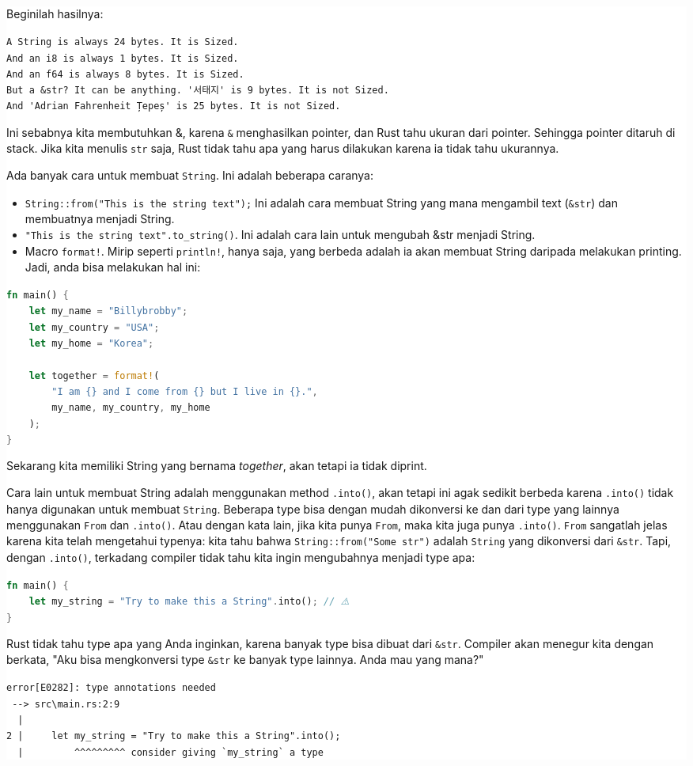 Beginilah hasilnya:

```text
A String is always 24 bytes. It is Sized.
And an i8 is always 1 bytes. It is Sized.
And an f64 is always 8 bytes. It is Sized.
But a &str? It can be anything. '서태지' is 9 bytes. It is not Sized.
And 'Adrian Fahrenheit Țepeș' is 25 bytes. It is not Sized.
```

Ini sebabnya kita membutuhkan &, karena `&` menghasilkan pointer, dan Rust tahu ukuran dari pointer. Sehingga pointer ditaruh di stack. Jika kita menulis `str` saja, Rust tidak tahu apa yang harus dilakukan karena ia tidak tahu ukurannya.



Ada banyak cara untuk membuat `String`. Ini adalah beberapa caranya:

- `String::from("This is the string text");` Ini adalah cara membuat String yang mana mengambil text (`&str`) dan membuatnya menjadi String.
- `"This is the string text".to_string()`. Ini adalah cara lain untuk mengubah &str menjadi String.
- Macro `format!`. Mirip seperti `println!`, hanya saja, yang berbeda adalah ia akan membuat String daripada melakukan printing. Jadi, anda bisa melakukan hal ini:

```rust
fn main() {
    let my_name = "Billybrobby";
    let my_country = "USA";
    let my_home = "Korea";

    let together = format!(
        "I am {} and I come from {} but I live in {}.",
        my_name, my_country, my_home
    );
}
```

Sekarang kita memiliki String yang bernama *together*, akan tetapi ia tidak diprint.

Cara lain untuk membuat String adalah menggunakan method `.into()`, akan tetapi ini agak sedikit berbeda karena `.into()` tidak hanya digunakan untuk membuat `String`. Beberapa type  bisa dengan mudah dikonversi ke dan dari type yang lainnya menggunakan `From` dan `.into()`. Atau dengan kata lain, jika kita punya `From`, maka kita juga punya `.into()`. `From` sangatlah jelas karena kita telah mengetahui typenya: kita tahu bahwa `String::from("Some str")` adalah `String` yang dikonversi dari `&str`. Tapi, dengan `.into()`, terkadang compiler tidak tahu kita ingin mengubahnya menjadi type apa:

```rust
fn main() {
    let my_string = "Try to make this a String".into(); // ⚠️
}
```

Rust tidak tahu type apa yang Anda inginkan, karena banyak type bisa dibuat dari `&str`. Compiler akan menegur kita dengan berkata, "Aku bisa mengkonversi type `&str` ke banyak type lainnya. Anda mau yang mana?"

```text
error[E0282]: type annotations needed
 --> src\main.rs:2:9
  |
2 |     let my_string = "Try to make this a String".into();
  |         ^^^^^^^^^ consider giving `my_string` a type
```
